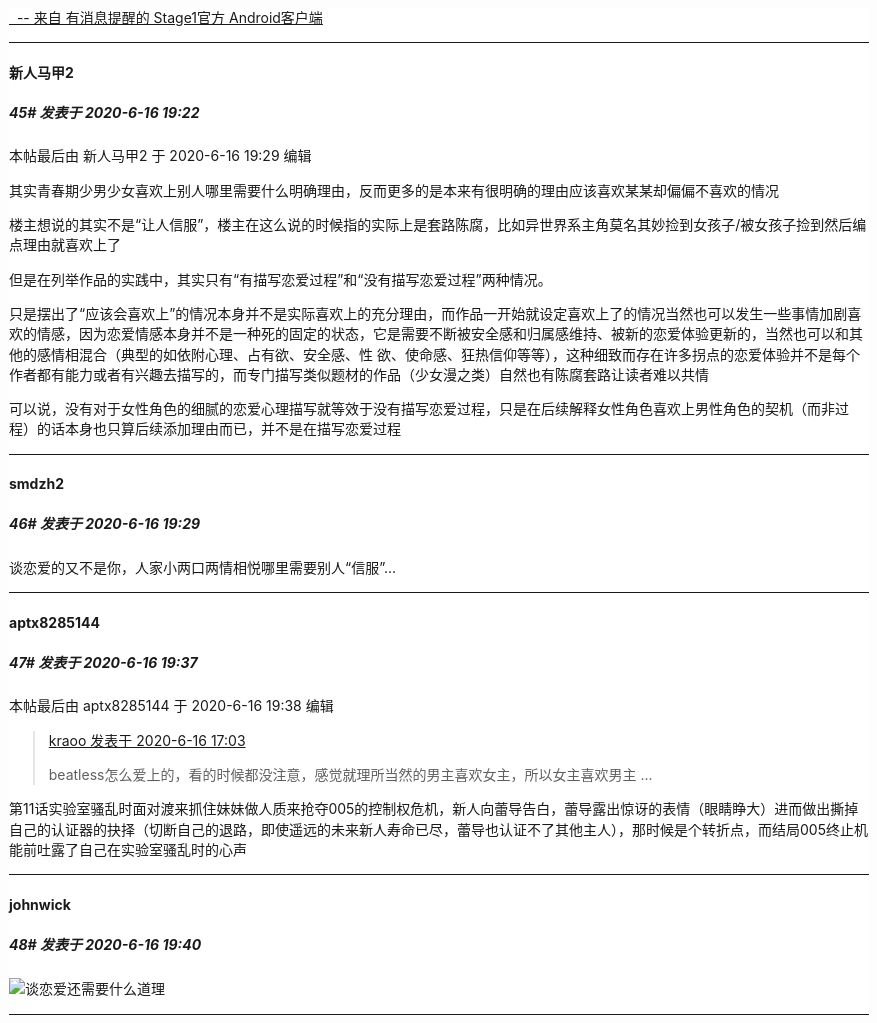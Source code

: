[  -- 来自 有消息提醒的 Stage1官方 Android客户端](https://www.coolapk.com/apk/140634)


-----

####  新人马甲2  
##### 45#       发表于 2020-6-16 19:22


 本帖最后由 新人马甲2 于 2020-6-16 19:29 编辑 

其实青春期少男少女喜欢上别人哪里需要什么明确理由，反而更多的是本来有很明确的理由应该喜欢某某却偏偏不喜欢的情况


楼主想说的其实不是“让人信服”，楼主在这么说的时候指的实际上是套路陈腐，比如异世界系主角莫名其妙捡到女孩子/被女孩子捡到然后编点理由就喜欢上了


但是在列举作品的实践中，其实只有“有描写恋爱过程”和“没有描写恋爱过程”两种情况。

只是摆出了“应该会喜欢上”的情况本身并不是实际喜欢上的充分理由，而作品一开始就设定喜欢上了的情况当然也可以发生一些事情加剧喜欢的情感，因为恋爱情感本身并不是一种死的固定的状态，它是需要不断被安全感和归属感维持、被新的恋爱体验更新的，当然也可以和其他的感情相混合（典型的如依附心理、占有欲、安全感、性 欲、使命感、狂热信仰等等），这种细致而存在许多拐点的恋爱体验并不是每个作者都有能力或者有兴趣去描写的，而专门描写类似题材的作品（少女漫之类）自然也有陈腐套路让读者难以共情

可以说，没有对于女性角色的细腻的恋爱心理描写就等效于没有描写恋爱过程，只是在后续解释女性角色喜欢上男性角色的契机（而非过程）的话本身也只算后续添加理由而已，并不是在描写恋爱过程


-----

####  smdzh2  
##### 46#       发表于 2020-6-16 19:29


谈恋爱的又不是你，人家小两口两情相悦哪里需要别人“信服”…


-----

####  aptx8285144  
##### 47#       发表于 2020-6-16 19:37


 本帖最后由 aptx8285144 于 2020-6-16 19:38 编辑 
<blockquote><a href="httphttps://bbs.saraba1st.com/2b/forum.php?mod=redirect&amp;goto=findpost&amp;pid=47828203&amp;ptid=1942064" target="_blank">kraoo 发表于 2020-6-16 17:03</a>

beatless怎么爱上的，看的时候都没注意，感觉就理所当然的男主喜欢女主，所以女主喜欢男主 ...</blockquote>
第11话实验室骚乱时面对渡来抓住妹妹做人质来抢夺005的控制权危机，新人向蕾导告白，蕾导露出惊讶的表情（眼睛睁大）进而做出撕掉自己的认证器的抉择（切断自己的退路，即使遥远的未来新人寿命已尽，蕾导也认证不了其他主人），那时候是个转折点，而结局005终止机能前吐露了自己在实验室骚乱时的心声


-----

####  johnwick  
##### 48#       发表于 2020-6-16 19:40


<img src="https://static.saraba1st.com/image/smiley/face2017/067.png" referrerpolicy="no-referrer">谈恋爱还需要什么道理


-----
